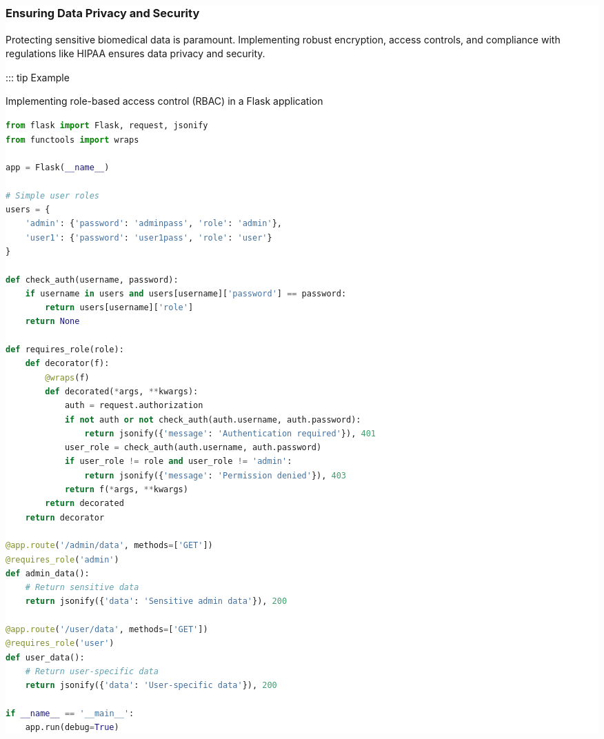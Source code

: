### Ensuring Data Privacy and Security

Protecting sensitive biomedical data is paramount. Implementing robust encryption, access controls, and compliance with regulations like HIPAA ensures data privacy and security.

::: tip Example

Implementing role-based access control (RBAC) in a Flask application

```py :collapsed-lines title="app.py"
from flask import Flask, request, jsonify
from functools import wraps

app = Flask(__name__)

# Simple user roles
users = {
    'admin': {'password': 'adminpass', 'role': 'admin'},
    'user1': {'password': 'user1pass', 'role': 'user'}
}

def check_auth(username, password):
    if username in users and users[username]['password'] == password:
        return users[username]['role']
    return None

def requires_role(role):
    def decorator(f):
        @wraps(f)
        def decorated(*args, **kwargs):
            auth = request.authorization
            if not auth or not check_auth(auth.username, auth.password):
                return jsonify({'message': 'Authentication required'}), 401
            user_role = check_auth(auth.username, auth.password)
            if user_role != role and user_role != 'admin':
                return jsonify({'message': 'Permission denied'}), 403
            return f(*args, **kwargs)
        return decorated
    return decorator

@app.route('/admin/data', methods=['GET'])
@requires_role('admin')
def admin_data():
    # Return sensitive data
    return jsonify({'data': 'Sensitive admin data'}), 200

@app.route('/user/data', methods=['GET'])
@requires_role('user')
def user_data():
    # Return user-specific data
    return jsonify({'data': 'User-specific data'}), 200

if __name__ == '__main__':
    app.run(debug=True)
```
